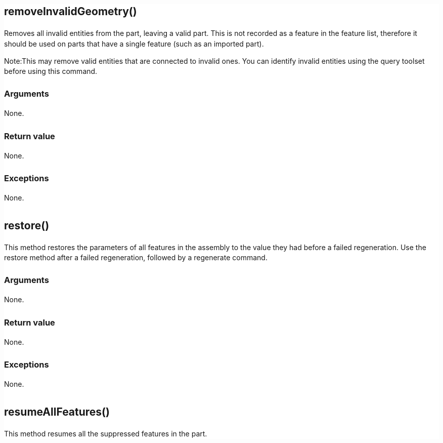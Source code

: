 

## removeInvalidGeometry()



Removes all invalid entities from the part, leaving a valid part. This is not recorded as a feature in the feature list, therefore it should be used on parts that have a single feature (such as an imported part).

Note:This may remove valid entities that are connected to invalid ones. You can identify invalid entities using the query toolset before using this command.



### Arguments

None.

### Return value

None.

### Exceptions

None.



## restore()



This method restores the parameters of all features in the assembly to the value they had before a failed regeneration. Use the restore method after a failed regeneration, followed by a regenerate command.



### Arguments

None.

### Return value

None.

### Exceptions

None.



## resumeAllFeatures()



This method resumes all the suppressed features in the part.
